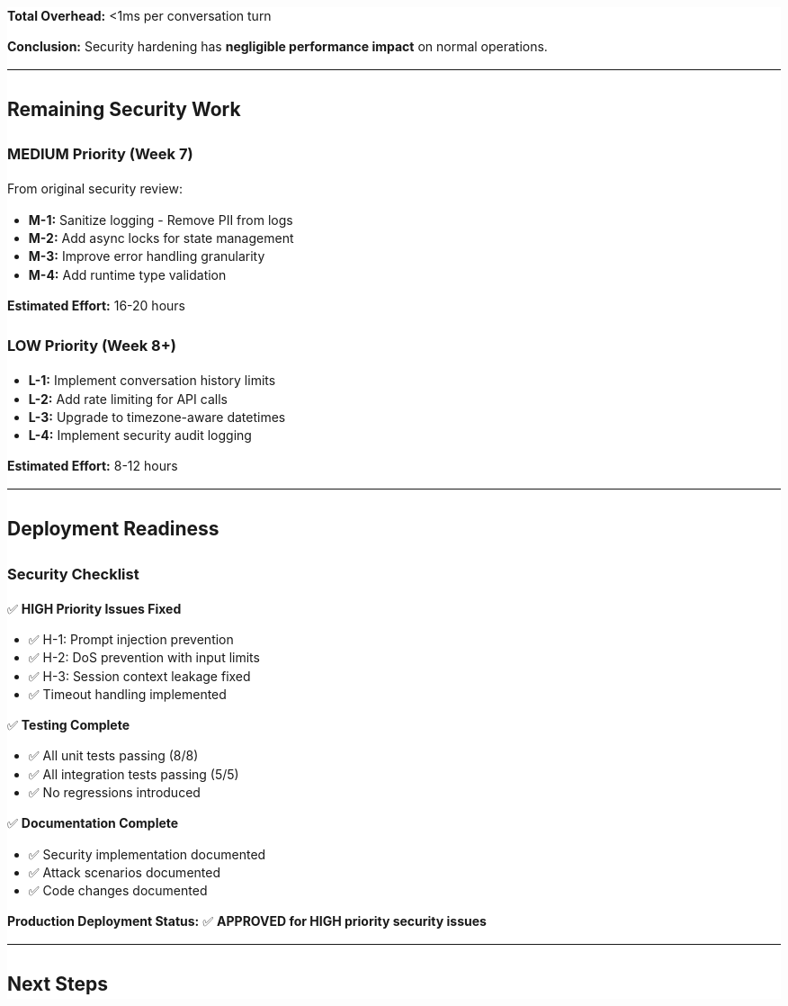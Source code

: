 **Total Overhead:** <1ms per conversation turn

**Conclusion:** Security hardening has **negligible performance impact** on normal operations.

---

## Remaining Security Work

### MEDIUM Priority (Week 7)

From original security review:
- **M-1:** Sanitize logging - Remove PII from logs
- **M-2:** Add async locks for state management
- **M-3:** Improve error handling granularity
- **M-4:** Add runtime type validation

**Estimated Effort:** 16-20 hours

### LOW Priority (Week 8+)

- **L-1:** Implement conversation history limits
- **L-2:** Add rate limiting for API calls
- **L-3:** Upgrade to timezone-aware datetimes
- **L-4:** Implement security audit logging

**Estimated Effort:** 8-12 hours

---

## Deployment Readiness

### Security Checklist

✅ **HIGH Priority Issues Fixed**
- ✅ H-1: Prompt injection prevention
- ✅ H-2: DoS prevention with input limits
- ✅ H-3: Session context leakage fixed
- ✅ Timeout handling implemented

✅ **Testing Complete**
- ✅ All unit tests passing (8/8)
- ✅ All integration tests passing (5/5)
- ✅ No regressions introduced

✅ **Documentation Complete**
- ✅ Security implementation documented
- ✅ Attack scenarios documented
- ✅ Code changes documented

**Production Deployment Status:** ✅ **APPROVED for HIGH priority security issues**

---

## Next Steps
